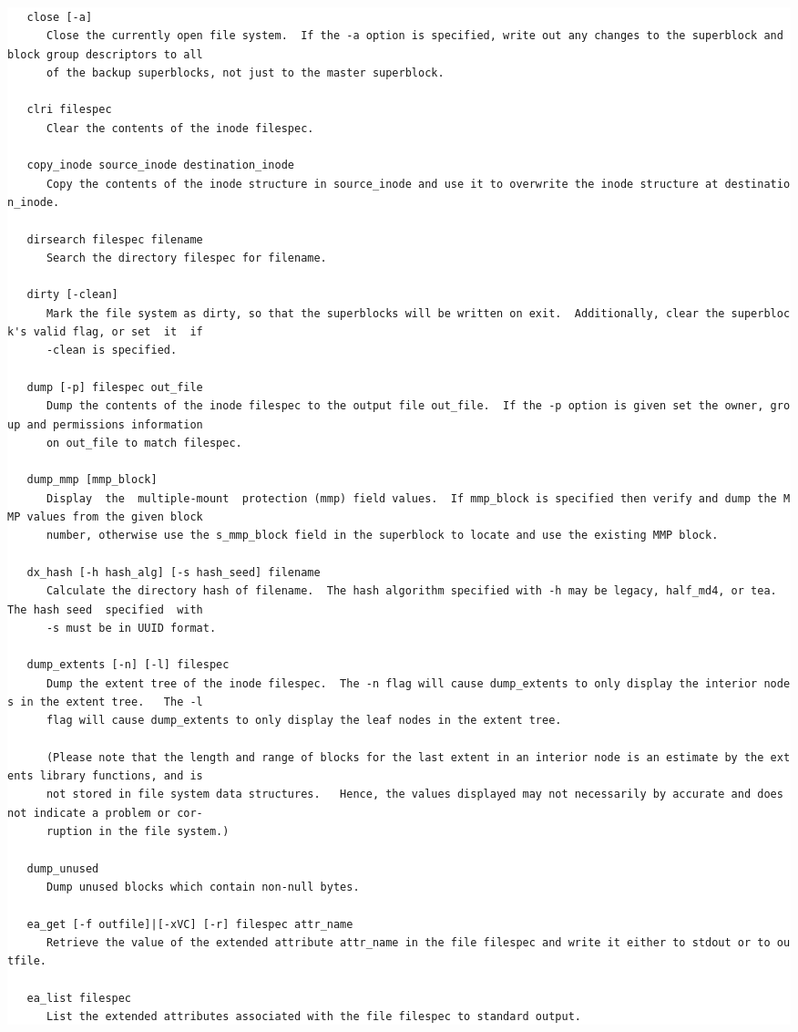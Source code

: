        close [-a]
	      Close the currently open file system.  If the -a option is specified, write out any changes to the superblock and block group descriptors to all
	      of the backup superblocks, not just to the master superblock.

       clri filespec
	      Clear the contents of the inode filespec.

       copy_inode source_inode destination_inode
	      Copy the contents of the inode structure in source_inode and use it to overwrite the inode structure at destination_inode.

       dirsearch filespec filename
	      Search the directory filespec for filename.

       dirty [-clean]
	      Mark the file system as dirty, so that the superblocks will be written on exit.  Additionally, clear the superblock's valid flag, or set	it  if
	      -clean is specified.

       dump [-p] filespec out_file
	      Dump the contents of the inode filespec to the output file out_file.  If the -p option is given set the owner, group and permissions information
	      on out_file to match filespec.

       dump_mmp [mmp_block]
	      Display  the  multiple-mount  protection (mmp) field values.  If mmp_block is specified then verify and dump the MMP values from the given block
	      number, otherwise use the s_mmp_block field in the superblock to locate and use the existing MMP block.

       dx_hash [-h hash_alg] [-s hash_seed] filename
	      Calculate the directory hash of filename.	 The hash algorithm specified with -h may be legacy, half_md4, or tea.	The hash seed  specified  with
	      -s must be in UUID format.

       dump_extents [-n] [-l] filespec
	      Dump the extent tree of the inode filespec.  The -n flag will cause dump_extents to only display the interior nodes in the extent tree.	The -l
	      flag will cause dump_extents to only display the leaf nodes in the extent tree.

	      (Please note that the length and range of blocks for the last extent in an interior node is an estimate by the extents library functions, and is
	      not stored in file system data structures.   Hence, the values displayed may not necessarily by accurate and does not indicate a problem or cor‐
	      ruption in the file system.)

       dump_unused
	      Dump unused blocks which contain non-null bytes.

       ea_get [-f outfile]|[-xVC] [-r] filespec attr_name
	      Retrieve the value of the extended attribute attr_name in the file filespec and write it either to stdout or to outfile.

       ea_list filespec
	      List the extended attributes associated with the file filespec to standard output.
